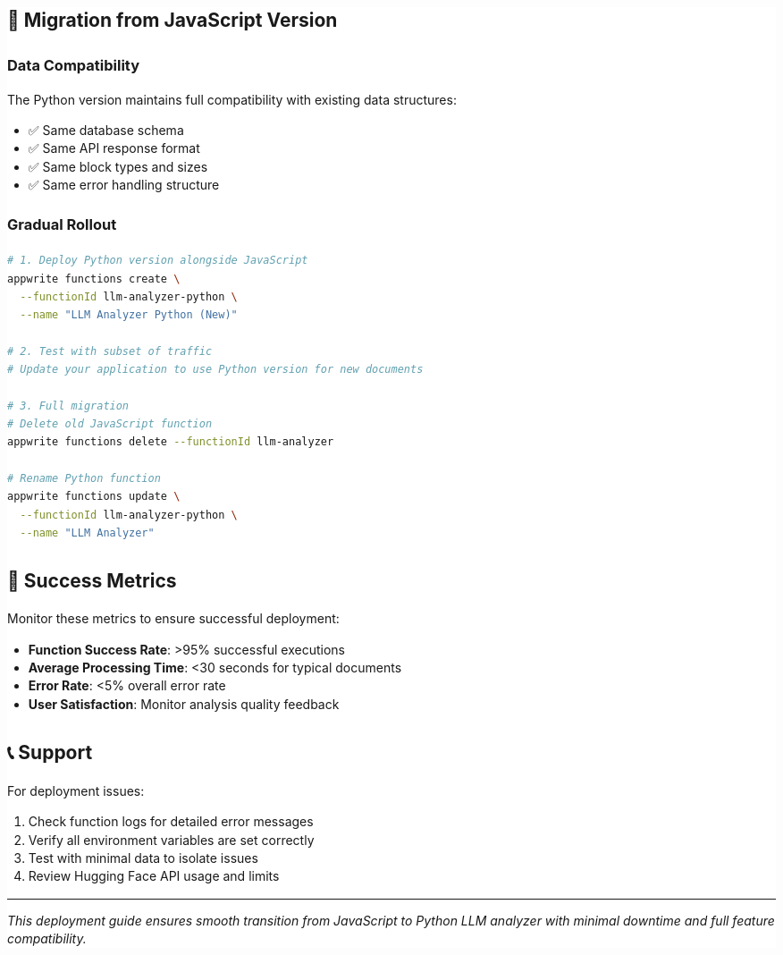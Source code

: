 ## 🔄 Migration from JavaScript Version

### Data Compatibility
The Python version maintains full compatibility with existing data structures:
- ✅ Same database schema
- ✅ Same API response format
- ✅ Same block types and sizes
- ✅ Same error handling structure

### Gradual Rollout
```bash
# 1. Deploy Python version alongside JavaScript
appwrite functions create \
  --functionId llm-analyzer-python \
  --name "LLM Analyzer Python (New)"

# 2. Test with subset of traffic
# Update your application to use Python version for new documents

# 3. Full migration
# Delete old JavaScript function
appwrite functions delete --functionId llm-analyzer

# Rename Python function
appwrite functions update \
  --functionId llm-analyzer-python \
  --name "LLM Analyzer"
```

## 🎯 Success Metrics

Monitor these metrics to ensure successful deployment:

- **Function Success Rate**: >95% successful executions
- **Average Processing Time**: <30 seconds for typical documents
- **Error Rate**: <5% overall error rate
- **User Satisfaction**: Monitor analysis quality feedback

## 📞 Support

For deployment issues:
1. Check function logs for detailed error messages
2. Verify all environment variables are set correctly
3. Test with minimal data to isolate issues
4. Review Hugging Face API usage and limits

---

*This deployment guide ensures smooth transition from JavaScript to Python LLM analyzer with minimal downtime and full feature compatibility.*
